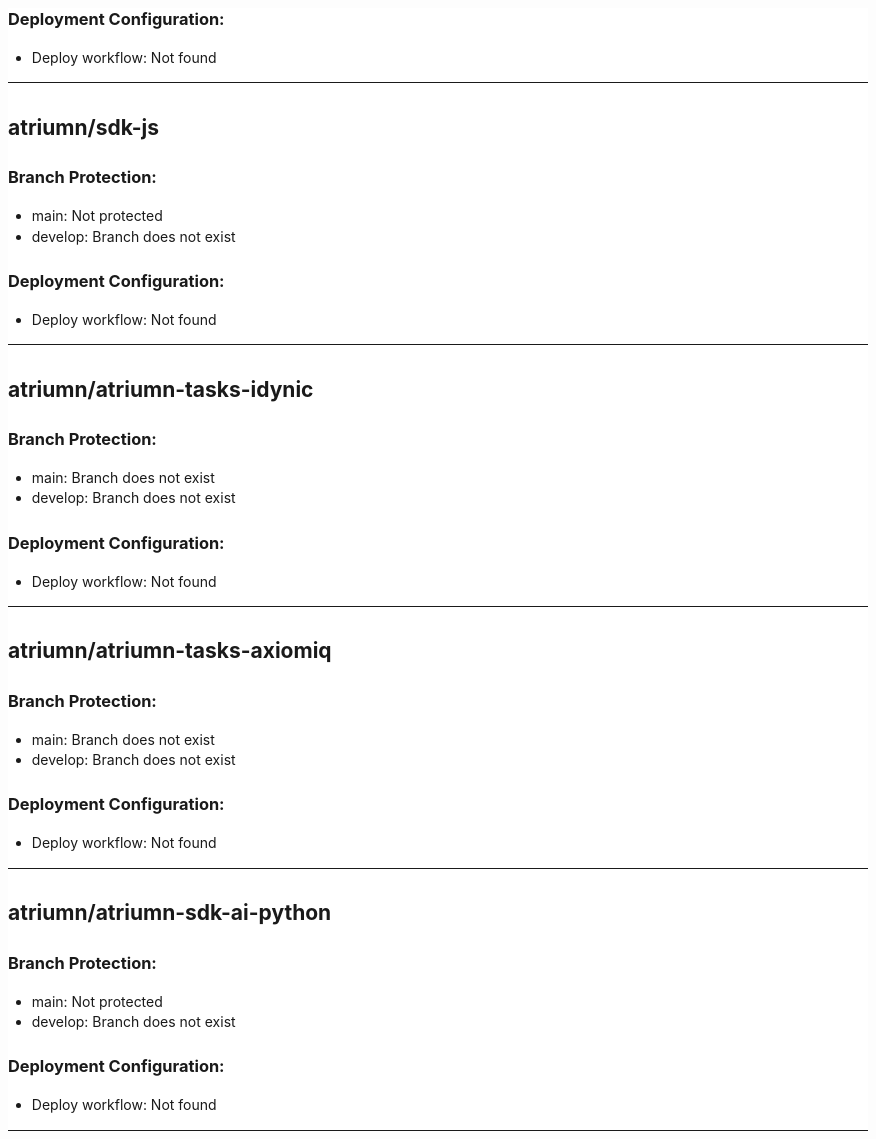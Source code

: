 ### Deployment Configuration:
  - Deploy workflow: Not found

---

## atriumn/sdk-js

### Branch Protection:
  - main: Not protected
  - develop: Branch does not exist

### Deployment Configuration:
  - Deploy workflow: Not found

---

## atriumn/atriumn-tasks-idynic

### Branch Protection:
  - main: Branch does not exist
  - develop: Branch does not exist

### Deployment Configuration:
  - Deploy workflow: Not found

---

## atriumn/atriumn-tasks-axiomiq

### Branch Protection:
  - main: Branch does not exist
  - develop: Branch does not exist

### Deployment Configuration:
  - Deploy workflow: Not found

---

## atriumn/atriumn-sdk-ai-python

### Branch Protection:
  - main: Not protected
  - develop: Branch does not exist

### Deployment Configuration:
  - Deploy workflow: Not found

---